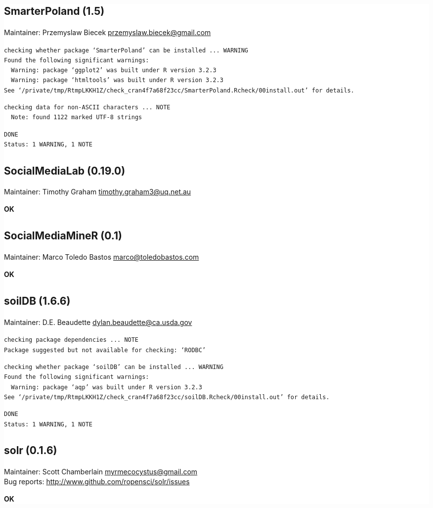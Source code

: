 ## SmarterPoland (1.5)
Maintainer: Przemyslaw Biecek <przemyslaw.biecek@gmail.com>

```
checking whether package ‘SmarterPoland’ can be installed ... WARNING
Found the following significant warnings:
  Warning: package ‘ggplot2’ was built under R version 3.2.3
  Warning: package ‘htmltools’ was built under R version 3.2.3
See ‘/private/tmp/RtmpLKKH1Z/check_cran4f7a68f23cc/SmarterPoland.Rcheck/00install.out’ for details.
```
```
checking data for non-ASCII characters ... NOTE
  Note: found 1122 marked UTF-8 strings
```
```
DONE
Status: 1 WARNING, 1 NOTE
```

## SocialMediaLab (0.19.0)
Maintainer: Timothy Graham <timothy.graham3@uq.net.au>

__OK__

## SocialMediaMineR (0.1)
Maintainer: Marco Toledo Bastos <marco@toledobastos.com>

__OK__

## soilDB (1.6.6)
Maintainer: D.E. Beaudette <dylan.beaudette@ca.usda.gov>

```
checking package dependencies ... NOTE
Package suggested but not available for checking: ‘RODBC’
```
```
checking whether package ‘soilDB’ can be installed ... WARNING
Found the following significant warnings:
  Warning: package ‘aqp’ was built under R version 3.2.3
See ‘/private/tmp/RtmpLKKH1Z/check_cran4f7a68f23cc/soilDB.Rcheck/00install.out’ for details.
```
```
DONE
Status: 1 WARNING, 1 NOTE
```

## solr (0.1.6)
Maintainer: Scott Chamberlain <myrmecocystus@gmail.com>  
Bug reports: http://www.github.com/ropensci/solr/issues

__OK__
